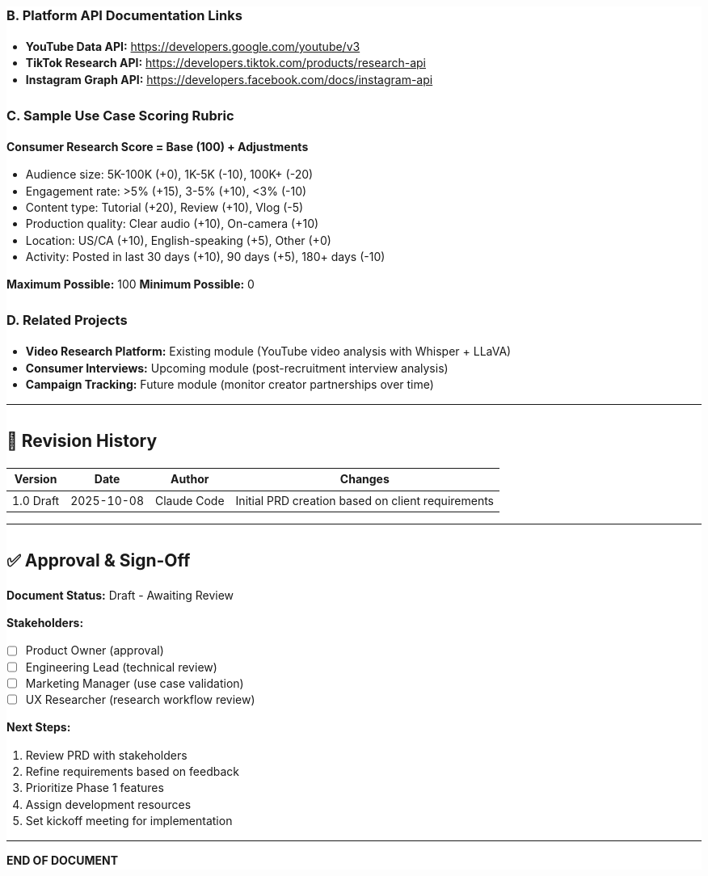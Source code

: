 ### B. Platform API Documentation Links
- **YouTube Data API:** https://developers.google.com/youtube/v3
- **TikTok Research API:** https://developers.tiktok.com/products/research-api
- **Instagram Graph API:** https://developers.facebook.com/docs/instagram-api

### C. Sample Use Case Scoring Rubric

**Consumer Research Score = Base (100) + Adjustments**
- Audience size: 5K-100K (+0), 1K-5K (-10), 100K+ (-20)
- Engagement rate: >5% (+15), 3-5% (+10), <3% (-10)
- Content type: Tutorial (+20), Review (+10), Vlog (-5)
- Production quality: Clear audio (+10), On-camera (+10)
- Location: US/CA (+10), English-speaking (+5), Other (+0)
- Activity: Posted in last 30 days (+10), 90 days (+5), 180+ days (-10)

**Maximum Possible:** 100
**Minimum Possible:** 0

### D. Related Projects
- **Video Research Platform:** Existing module (YouTube video analysis with Whisper + LLaVA)
- **Consumer Interviews:** Upcoming module (post-recruitment interview analysis)
- **Campaign Tracking:** Future module (monitor creator partnerships over time)

---

## 🔄 Revision History

| Version | Date | Author | Changes |
|---------|------|--------|---------|
| 1.0 Draft | 2025-10-08 | Claude Code | Initial PRD creation based on client requirements |

---

## ✅ Approval & Sign-Off

**Document Status:** Draft - Awaiting Review

**Stakeholders:**
- [ ] Product Owner (approval)
- [ ] Engineering Lead (technical review)
- [ ] Marketing Manager (use case validation)
- [ ] UX Researcher (research workflow review)

**Next Steps:**
1. Review PRD with stakeholders
2. Refine requirements based on feedback
3. Prioritize Phase 1 features
4. Assign development resources
5. Set kickoff meeting for implementation

---

**END OF DOCUMENT**
